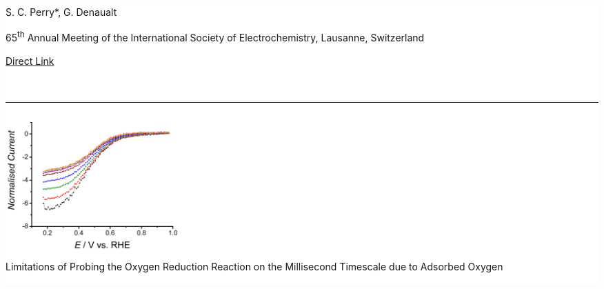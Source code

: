 S. C. Perry*, G. Denaualt<br>

65<sup>th</sup> Annual Meeting of the International Society of Electrochemistry, Lausanne, Switzerland<br>

<a href="https://www.researchgate.net/publication/320592573_Normalised_Sampled-Current_Voltammetry_at_Microdisc_Electrodes_Kinetic_Information_from_pseudo_steady_state_to_steady_state_voltammetry" target="_blank" class="MyButton">Direct Link</a> 

<br clear="all" /></p>
  </div>
</div>

</body>

-----------------------

<body>

<div class="row">
  <div class="column left">
    <div class="vertical-center">
      <p><img align="left" width="250" src="/images/publications/2014SCV.jpg"></p>
    </div>
  </div>
  <div class="column right">
    <p>Limitations of Probing the Oxygen Reduction Reaction on the Millisecond Timescale due to Adsorbed Oxygen<br>
